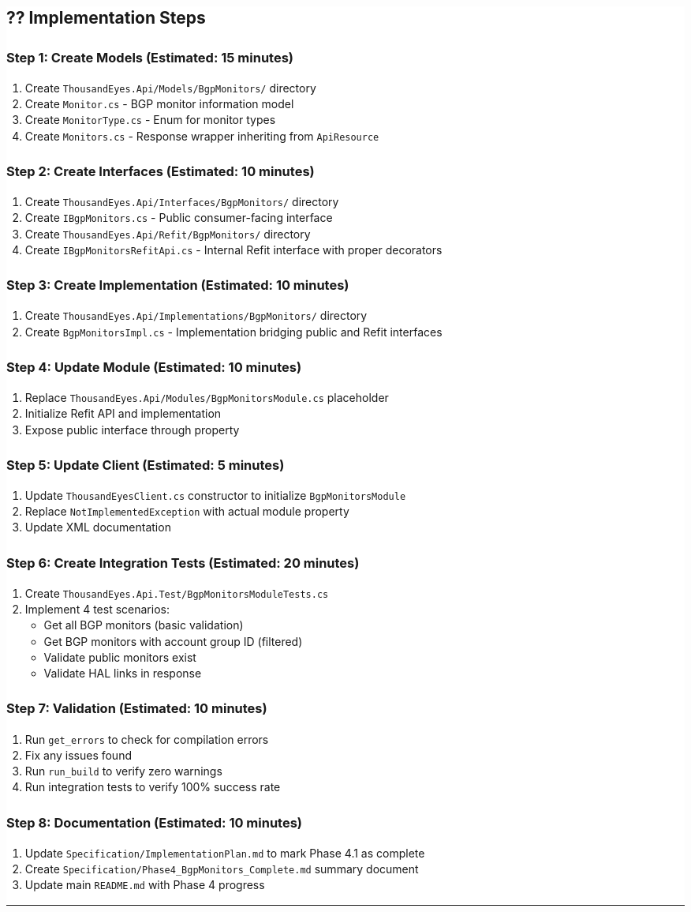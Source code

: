 
## ?? Implementation Steps

### Step 1: Create Models (Estimated: 15 minutes)
1. Create `ThousandEyes.Api/Models/BgpMonitors/` directory
2. Create `Monitor.cs` - BGP monitor information model
3. Create `MonitorType.cs` - Enum for monitor types
4. Create `Monitors.cs` - Response wrapper inheriting from `ApiResource`

### Step 2: Create Interfaces (Estimated: 10 minutes)
1. Create `ThousandEyes.Api/Interfaces/BgpMonitors/` directory
2. Create `IBgpMonitors.cs` - Public consumer-facing interface
3. Create `ThousandEyes.Api/Refit/BgpMonitors/` directory
4. Create `IBgpMonitorsRefitApi.cs` - Internal Refit interface with proper decorators

### Step 3: Create Implementation (Estimated: 10 minutes)
1. Create `ThousandEyes.Api/Implementations/BgpMonitors/` directory
2. Create `BgpMonitorsImpl.cs` - Implementation bridging public and Refit interfaces

### Step 4: Update Module (Estimated: 10 minutes)
1. Replace `ThousandEyes.Api/Modules/BgpMonitorsModule.cs` placeholder
2. Initialize Refit API and implementation
3. Expose public interface through property

### Step 5: Update Client (Estimated: 5 minutes)
1. Update `ThousandEyesClient.cs` constructor to initialize `BgpMonitorsModule`
2. Replace `NotImplementedException` with actual module property
3. Update XML documentation

### Step 6: Create Integration Tests (Estimated: 20 minutes)
1. Create `ThousandEyes.Api.Test/BgpMonitorsModuleTests.cs`
2. Implement 4 test scenarios:
   - Get all BGP monitors (basic validation)
   - Get BGP monitors with account group ID (filtered)
   - Validate public monitors exist
   - Validate HAL links in response

### Step 7: Validation (Estimated: 10 minutes)
1. Run `get_errors` to check for compilation errors
2. Fix any issues found
3. Run `run_build` to verify zero warnings
4. Run integration tests to verify 100% success rate

### Step 8: Documentation (Estimated: 10 minutes)
1. Update `Specification/ImplementationPlan.md` to mark Phase 4.1 as complete
2. Create `Specification/Phase4_BgpMonitors_Complete.md` summary document
3. Update main `README.md` with Phase 4 progress

---